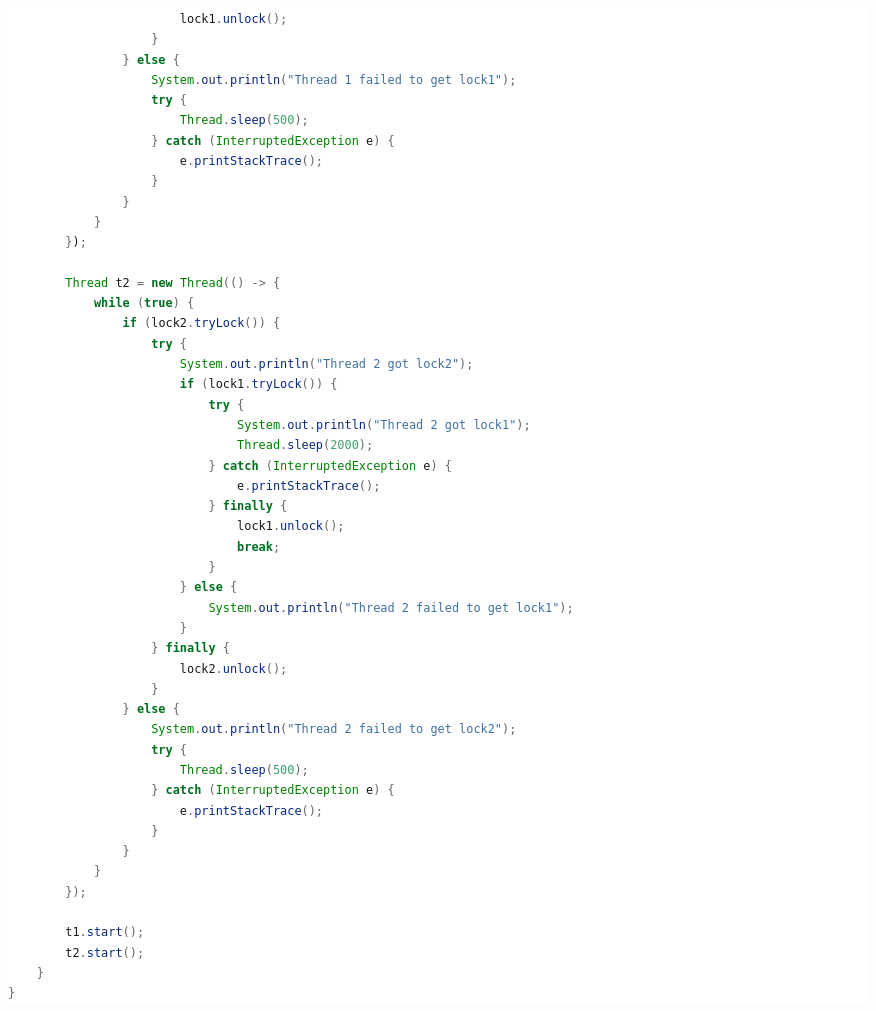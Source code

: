``` java
                        lock1.unlock();
                    }
                } else {
                    System.out.println("Thread 1 failed to get lock1");
                    try {
                        Thread.sleep(500);
                    } catch (InterruptedException e) {
                        e.printStackTrace();
                    }
                }
            }
        });

        Thread t2 = new Thread(() -> {
            while (true) {
                if (lock2.tryLock()) {
                    try {
                        System.out.println("Thread 2 got lock2");
                        if (lock1.tryLock()) {
                            try {
                                System.out.println("Thread 2 got lock1");
                                Thread.sleep(2000);
                            } catch (InterruptedException e) {
                                e.printStackTrace();
                            } finally {
                                lock1.unlock();
                                break;
                            }
                        } else {
                            System.out.println("Thread 2 failed to get lock1");
                        }
                    } finally {
                        lock2.unlock();
                    }
                } else {
                    System.out.println("Thread 2 failed to get lock2");
                    try {
                        Thread.sleep(500);
                    } catch (InterruptedException e) {
                        e.printStackTrace();
                    }
                }
            }
        });

        t1.start();
        t2.start();
    }
}
```
